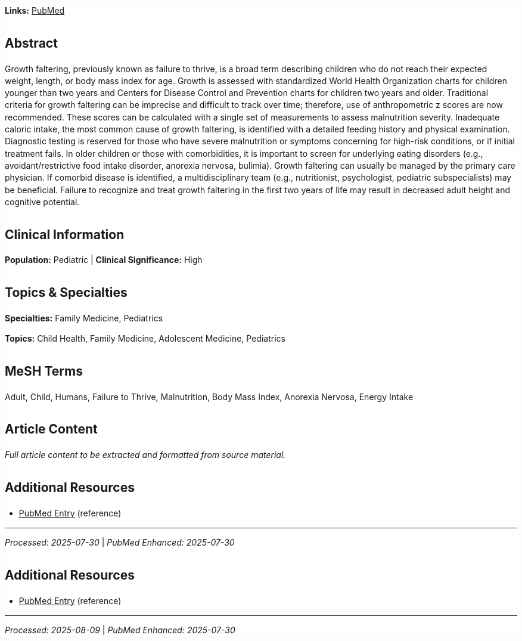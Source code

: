 **Links:** [PubMed](https://pubmed.ncbi.nlm.nih.gov/37327159/)

## Abstract

Growth faltering, previously known as failure to thrive, is a broad term describing children who do not reach their expected weight, length, or body mass index for age. Growth is assessed with standardized World Health Organization charts for children younger than two years and Centers for Disease Control and Prevention charts for children two years and older. Traditional criteria for growth faltering can be imprecise and difficult to track over time; therefore, use of anthropometric z scores are now recommended. These scores can be calculated with a single set of measurements to assess malnutrition severity. Inadequate caloric intake, the most common cause of growth faltering, is identified with a detailed feeding history and physical examination. Diagnostic testing is reserved for those who have severe malnutrition or symptoms concerning for high-risk conditions, or if initial treatment fails. In older children or those with comorbidities, it is important to screen for underlying eating disorders (e.g., avoidant/restrictive food intake disorder, anorexia nervosa, bulimia). Growth faltering can usually be managed by the primary care physician. If comorbid disease is identified, a multidisciplinary team (e.g., nutritionist, psychologist, pediatric subspecialists) may be beneficial. Failure to recognize and treat growth faltering in the first two years of life may result in decreased adult height and cognitive potential.

## Clinical Information

**Population:** Pediatric | **Clinical Significance:** High

## Topics & Specialties

**Specialties:** Family Medicine, Pediatrics

**Topics:** Child Health, Family Medicine, Adolescent Medicine, Pediatrics

## MeSH Terms

Adult, Child, Humans, Failure to Thrive, Malnutrition, Body Mass Index, Anorexia Nervosa, Energy Intake

## Article Content

*Full article content to be extracted and formatted from source material.*

## Additional Resources

- [PubMed Entry](https://pubmed.ncbi.nlm.nih.gov/37327159/) (reference)

---

*Processed: 2025-07-30* | *PubMed Enhanced: 2025-07-30*

## Additional Resources

- [PubMed Entry](https://pubmed.ncbi.nlm.nih.gov/37327159/) (reference)

---

*Processed: 2025-08-09* | *PubMed Enhanced: 2025-07-30*
